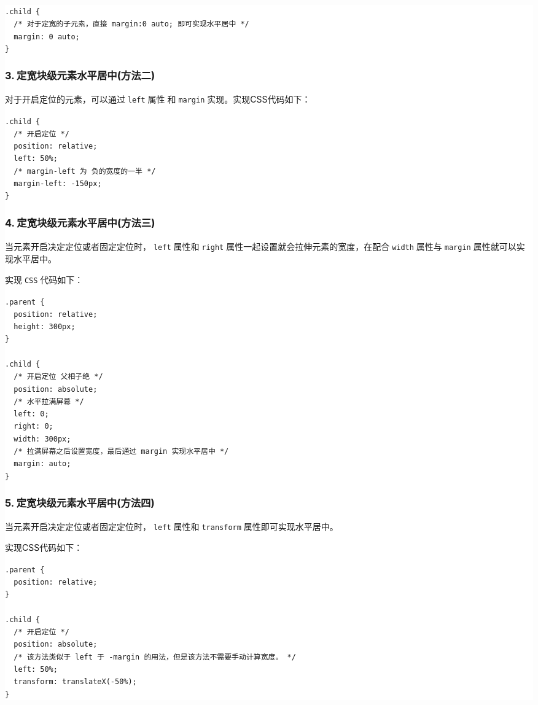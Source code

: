 ```
.child {
  /* 对于定宽的子元素，直接 margin:0 auto; 即可实现水平居中 */
  margin: 0 auto;
}
```

### 3. 定宽块级元素水平居中(方法二)

对于开启定位的元素，可以通过 `left` 属性 和 `margin` 实现。实现CSS代码如下：

```
.child {
  /* 开启定位 */
  position: relative;
  left: 50%;
  /* margin-left 为 负的宽度的一半 */
  margin-left: -150px;
}
```

### 4. 定宽块级元素水平居中(方法三)

当元素开启决定定位或者固定定位时， `left` 属性和 `right` 属性一起设置就会拉伸元素的宽度，在配合 `width` 属性与 `margin` 属性就可以实现水平居中。

实现 `CSS` 代码如下：

```
.parent {
  position: relative;
  height: 300px;
}

.child {
  /* 开启定位 父相子绝 */
  position: absolute;
  /* 水平拉满屏幕 */
  left: 0;
  right: 0;
  width: 300px;
  /* 拉满屏幕之后设置宽度，最后通过 margin 实现水平居中 */
  margin: auto;
}
```

### 5. 定宽块级元素水平居中(方法四)

当元素开启决定定位或者固定定位时， `left` 属性和 `transform` 属性即可实现水平居中。

实现CSS代码如下：

```
.parent {
  position: relative;
}

.child {
  /* 开启定位 */
  position: absolute;
  /* 该方法类似于 left 于 -margin 的用法，但是该方法不需要手动计算宽度。 */
  left: 50%;
  transform: translateX(-50%);
}
```
